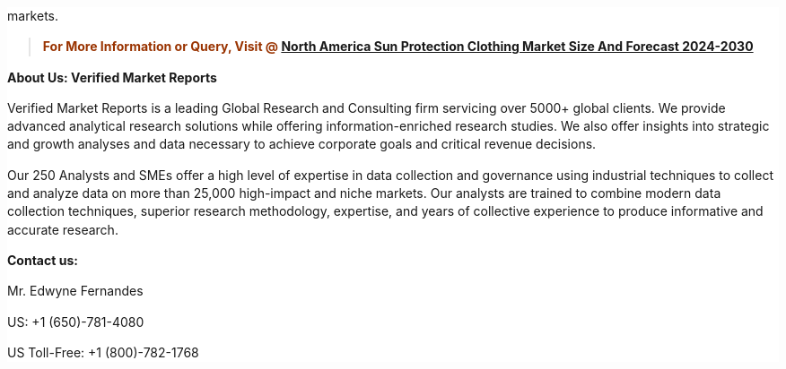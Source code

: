 markets.</p></body></html></p><blockquote><p><span style="color: #993300;"><strong>For More Information or Query, Visit @ <a href="https://www.verifiedmarketreports.com/product/sun-protection-clothing-market/">North America Sun Protection Clothing Market Size And Forecast 2024-2030</a></strong></span></p></blockquote><p><strong>About Us: Verified Market Reports</strong></p><p>Verified Market Reports is a leading Global Research and Consulting firm servicing over 5000+ global clients. We provide advanced analytical research solutions while offering information-enriched research studies. We also offer insights into strategic and growth analyses and data necessary to achieve corporate goals and critical revenue decisions.</p><p>Our 250 Analysts and SMEs offer a high level of expertise in data collection and governance using industrial techniques to collect and analyze data on more than 25,000 high-impact and niche markets. Our analysts are trained to combine modern data collection techniques, superior research methodology, expertise, and years of collective experience to produce informative and accurate research.</p><p><strong>Contact us:</strong></p><p>Mr. Edwyne Fernandes</p><p>US: +1 (650)-781-4080</p><p>US Toll-Free: +1 (800)-782-1768</p>
